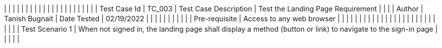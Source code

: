 |                  |                                                                                                                                          |                                                                                                                                  |                                                                                       |           |                                                                                                                                      |
|                  |                                                                                                                                          |                                                                                                                                  |                                                                                       |           |                                                                                                                                      |
|                  |                                                                                                                                          |                                                                                                                                  |                                                                                       |           |                                                                                                                                      |
| Test Case Id     | TC\_003                                                                                                                                  | Test Case Description                                                                                                            | Test the Landing Page Requirement                                                     |           |                                                                                                                                      |
| Author           | Tanish Bugnait                                                                                                                           | Date Tested                                                                                                                      | 02/19/2022                                                                            |           |                                                                                                                                      |
|                  |                                                                                                                                          |                                                                                                                                  |                                                                                       |           |                                                                                                                                      |
| Pre-requisite    | Access to any web browser                                                                                                                |                                                                                                                                  |                                                                                       |           |                                                                                                                                      |
|                  |                                                                                                                                          |                                                                                                                                  |                                                                                       |           |                                                                                                                                      |
|                  |                                                                                                                                          |                                                                                                                                  |                                                                                       |           |                                                                                                                                      |
|                  |                                                                                                                                          |                                                                                                                                  |                                                                                       |           |                                                                                                                                      |
| Test Scenario 1  | When not signed in, the landing page shall display a method (button or link) to navigate to the sign-in page                             |                                                                                                                                  |                                                                                       |           |                                                                                                                                      |